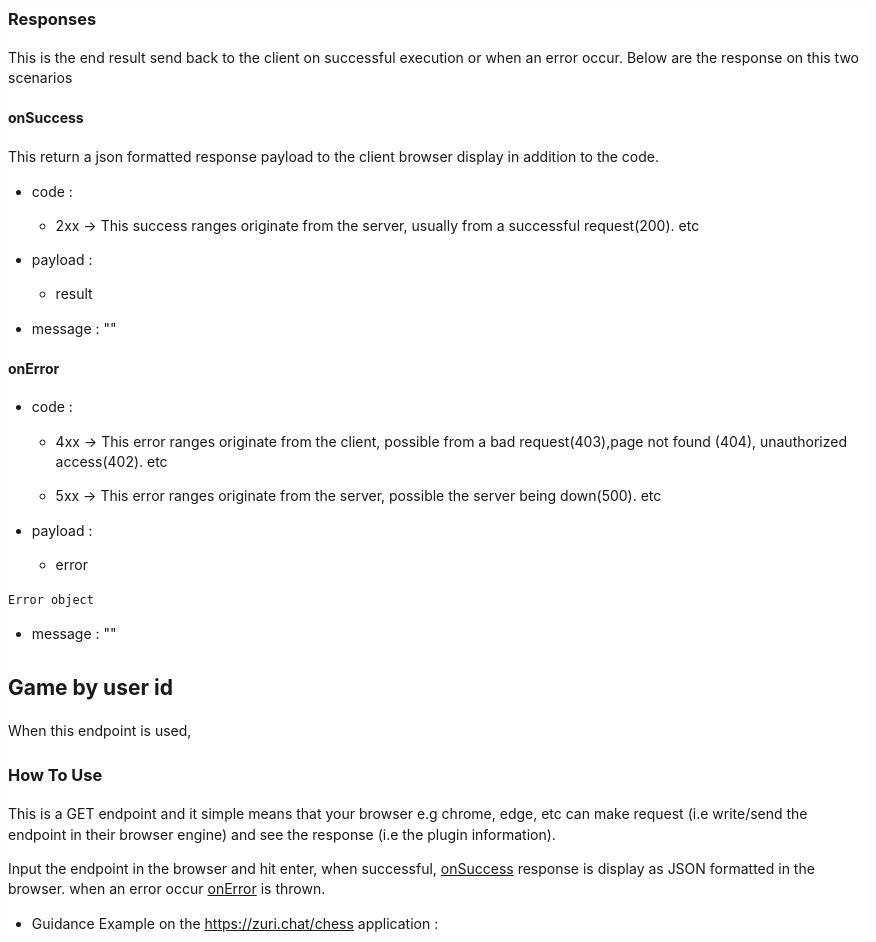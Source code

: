 ### Responses

This is the end result send back to the client on successful execution or when an error occur. Below are the response on this two scenarios

#### onSuccess

This return a json formatted response payload to the client browser display in addition to the code.

- code :
  - 2xx -> This success ranges originate from the server, usually from a successful request(200). etc

- payload :
  - result

```

```

- message : ""

#### onError

- code :

  - 4xx -> This error ranges originate from the client, possible from a bad request(403),page not found (404), unauthorized access(402). etc

  - 5xx -> This error ranges originate from the server, possible the server being down(500). etc

- payload :
  - error

```
Error object

```

- message : ""
  

## Game by user id


When this endpoint is used,

### How To Use

This is a GET endpoint and it simple means that your browser e.g chrome, edge, etc can make request (i.e write/send the endpoint in their browser engine) and see the response (i.e the plugin information).

Input the endpoint in the browser and hit enter, when successful, [onSuccess](#onsuccess) response is display as JSON formatted in the browser. when an error occur [onError](#onerror) is thrown.

- Guidance Example on the <https://zuri.chat/chess> application :

